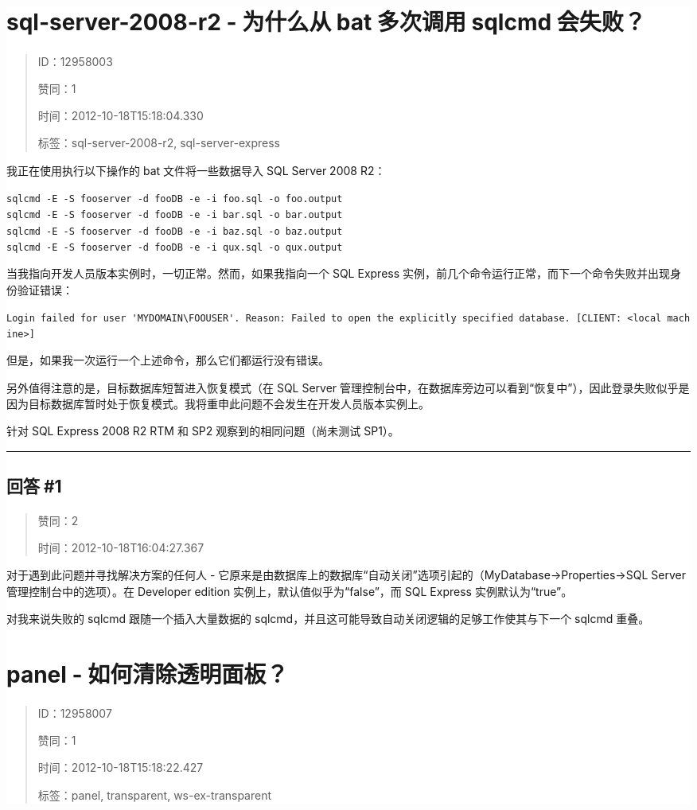 # sql-server-2008-r2 - 为什么从 bat 多次调用 sqlcmd 会失败？

> ID：12958003
> 
> 赞同：1
> 
> 时间：2012-10-18T15:18:04.330
> 
> 标签：sql-server-2008-r2, sql-server-express

我正在使用执行以下操作的 bat 文件将一些数据导入 SQL Server 2008 R2：

```
sqlcmd -E -S fooserver -d fooDB -e -i foo.sql -o foo.output
sqlcmd -E -S fooserver -d fooDB -e -i bar.sql -o bar.output
sqlcmd -E -S fooserver -d fooDB -e -i baz.sql -o baz.output
sqlcmd -E -S fooserver -d fooDB -e -i qux.sql -o qux.output 
```

当我指向开发人员版本实例时，一切正常。然而，如果我指向一个 SQL Express 实例，前几个命令运行正常，而下一个命令失败并出现身份验证错误：

```
Login failed for user 'MYDOMAIN\FOOUSER'. Reason: Failed to open the explicitly specified database. [CLIENT: <local machine>] 
```

但是，如果我一次运行一个上述命令，那么它们都运行没有错误。

另外值得注意的是，目标数据库短暂进入恢复模式（在 SQL Server 管理控制台中，在数据库旁边可以看到“恢复中”），因此登录失败似乎是因为目标数据库暂时处于恢复模式。我将重申此问题不会发生在开发人员版本实例上。

针对 SQL Express 2008 R2 RTM 和 SP2 观察到的相同问题（尚未测试 SP1）。

* * *

## 回答 #1

> 赞同：2
> 
> 时间：2012-10-18T16:04:27.367

对于遇到此问题并寻找解决方案的任何人 - 它原来是由数据库上的数据库“自动关闭”选项引起的（MyDatabase->Properties->SQL Server 管理控制台中的选项）。在 Developer edition 实例上，默认值似乎为“false”，而 SQL Express 实例默认为“true”。

对我来说失败的 sqlcmd 跟随一个插入大量数据的 sqlcmd，并且这可能导致自动关闭逻辑的足够工作使其与下一个 sqlcmd 重叠。

# panel - 如何清除透明面板？

> ID：12958007
> 
> 赞同：1
> 
> 时间：2012-10-18T15:18:22.427
> 
> 标签：panel, transparent, ws-ex-transparent
